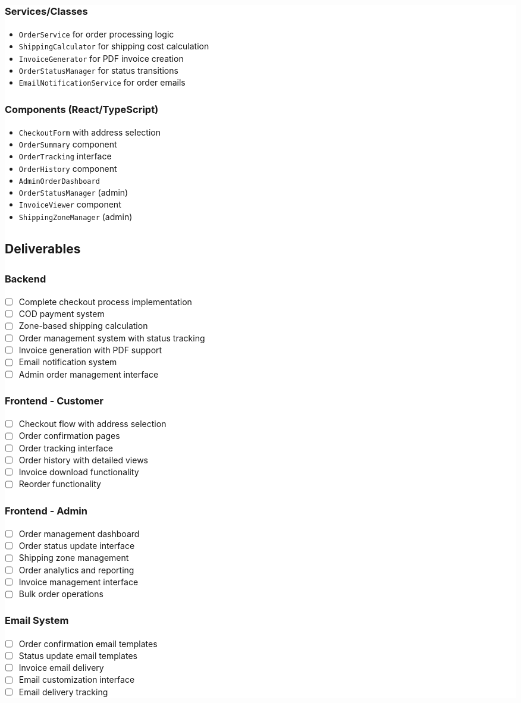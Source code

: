 ### Services/Classes
- `OrderService` for order processing logic
- `ShippingCalculator` for shipping cost calculation
- `InvoiceGenerator` for PDF invoice creation
- `OrderStatusManager` for status transitions
- `EmailNotificationService` for order emails

### Components (React/TypeScript)
- `CheckoutForm` with address selection
- `OrderSummary` component
- `OrderTracking` interface
- `OrderHistory` component
- `AdminOrderDashboard`
- `OrderStatusManager` (admin)
- `InvoiceViewer` component
- `ShippingZoneManager` (admin)

## Deliverables

### Backend
- [ ] Complete checkout process implementation
- [ ] COD payment system
- [ ] Zone-based shipping calculation
- [ ] Order management system with status tracking
- [ ] Invoice generation with PDF support
- [ ] Email notification system
- [ ] Admin order management interface

### Frontend - Customer
- [ ] Checkout flow with address selection
- [ ] Order confirmation pages
- [ ] Order tracking interface
- [ ] Order history with detailed views
- [ ] Invoice download functionality
- [ ] Reorder functionality

### Frontend - Admin
- [ ] Order management dashboard
- [ ] Order status update interface
- [ ] Shipping zone management
- [ ] Order analytics and reporting
- [ ] Invoice management interface
- [ ] Bulk order operations

### Email System
- [ ] Order confirmation email templates
- [ ] Status update email templates
- [ ] Invoice email delivery
- [ ] Email customization interface
- [ ] Email delivery tracking
